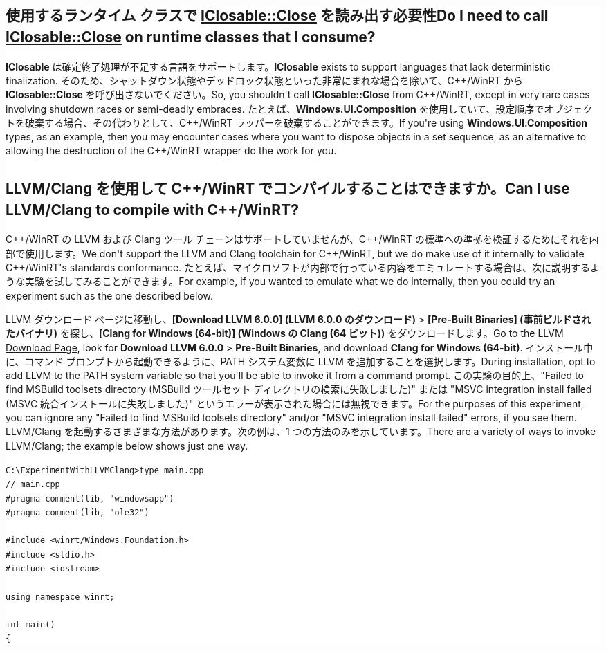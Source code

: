 ## <a name="do-i-need-to-call-iclosablecloseuwpapiwindowsfoundationiclosablewindowsfoundationiclosableclose-on-runtime-classes-that-i-consume"></a><span data-ttu-id="0c7bc-147">使用するランタイム クラスで [**IClosable::Close**](/uwp/api/windows.foundation.iclosable#Windows_Foundation_IClosable_Close_) を読み出す必要性</span><span class="sxs-lookup"><span data-stu-id="0c7bc-147">Do I need to call [**IClosable::Close**](/uwp/api/windows.foundation.iclosable#Windows_Foundation_IClosable_Close_) on runtime classes that I consume?</span></span>
<span data-ttu-id="0c7bc-148">**IClosable** は確定終了処理が不足する言語をサポートします。</span><span class="sxs-lookup"><span data-stu-id="0c7bc-148">**IClosable** exists to support languages that lack deterministic finalization.</span></span> <span data-ttu-id="0c7bc-149">そのため、シャットダウン状態やデッドロック状態といった非常にまれな場合を除いて、C++/WinRT から **IClosable::Close** を呼び出さないでください。</span><span class="sxs-lookup"><span data-stu-id="0c7bc-149">So, you shouldn't call **IClosable::Close** from C++/WinRT, except in very rare cases involving shutdown races or semi-deadly embraces.</span></span> <span data-ttu-id="0c7bc-150">たとえば、**Windows.UI.Composition** を使用していて、設定順序でオブジェクトを破棄する場合、その代わりとして、C++/WinRT ラッパーを破棄することができます。</span><span class="sxs-lookup"><span data-stu-id="0c7bc-150">If you're using **Windows.UI.Composition** types, as an example, then you may encounter cases where you want to dispose objects in a set sequence, as an alternative to allowing the destruction of the C++/WinRT wrapper do the work for you.</span></span>

## <a name="can-i-use-llvmclang-to-compile-with-cwinrt"></a><span data-ttu-id="0c7bc-151">LLVM/Clang を使用して C++/WinRT でコンパイルすることはできますか。</span><span class="sxs-lookup"><span data-stu-id="0c7bc-151">Can I use LLVM/Clang to compile with C++/WinRT?</span></span>
<span data-ttu-id="0c7bc-152">C++/WinRT の LLVM および Clang ツール チェーンはサポートしていませんが、C++/WinRT の標準への準拠を検証するためにそれを内部で使用します。</span><span class="sxs-lookup"><span data-stu-id="0c7bc-152">We don't support the LLVM and Clang toolchain for C++/WinRT, but we do make use of it internally to validate C++/WinRT's standards conformance.</span></span> <span data-ttu-id="0c7bc-153">たとえば、マイクロソフトが内部で行っている内容をエミュレートする場合は、次に説明するような実験を試してみることができます。</span><span class="sxs-lookup"><span data-stu-id="0c7bc-153">For example, if you wanted to emulate what we do internally, then you could try an experiment such as the one described below.</span></span>

<span data-ttu-id="0c7bc-154">[LLVM ダウンロード ページ](https://releases.llvm.org/download.html)に移動し、**[Download LLVM 6.0.0] (LLVM 6.0.0 のダウンロード)** > **[Pre-Built Binaries] (事前ビルドされたバイナリ)** を探し、**[Clang for Windows (64-bit)] (Windows の Clang (64 ビット))** をダウンロードします。</span><span class="sxs-lookup"><span data-stu-id="0c7bc-154">Go to the [LLVM Download Page](https://releases.llvm.org/download.html), look for **Download LLVM 6.0.0** > **Pre-Built Binaries**, and download **Clang for Windows (64-bit)**.</span></span> <span data-ttu-id="0c7bc-155">インストール中に、コマンド プロンプトから起動できるように、PATH システム変数に LLVM を追加することを選択します。</span><span class="sxs-lookup"><span data-stu-id="0c7bc-155">During installation, opt to add LLVM to the PATH system variable so that you'll be able to invoke it from a command prompt.</span></span> <span data-ttu-id="0c7bc-156">この実験の目的上、"Failed to find MSBuild toolsets directory (MSBuild ツールセット ディレクトリの検索に失敗しました)" または "MSVC integration install failed (MSVC 統合インストールに失敗しました)" というエラーが表示された場合には無視できます。</span><span class="sxs-lookup"><span data-stu-id="0c7bc-156">For the purposes of this experiment, you can ignore any "Failed to find MSBuild toolsets directory" and/or "MSVC integration install failed" errors, if you see them.</span></span> <span data-ttu-id="0c7bc-157">LLVM/Clang を起動するさまざまな方法があります。次の例は、1 つの方法のみを示しています。</span><span class="sxs-lookup"><span data-stu-id="0c7bc-157">There are a variety of ways to invoke LLVM/Clang; the example below shows just one way.</span></span>

```
C:\ExperimentWithLLVMClang>type main.cpp
// main.cpp
#pragma comment(lib, "windowsapp")
#pragma comment(lib, "ole32")

#include <winrt/Windows.Foundation.h>
#include <stdio.h>
#include <iostream>

using namespace winrt;

int main()
{
```